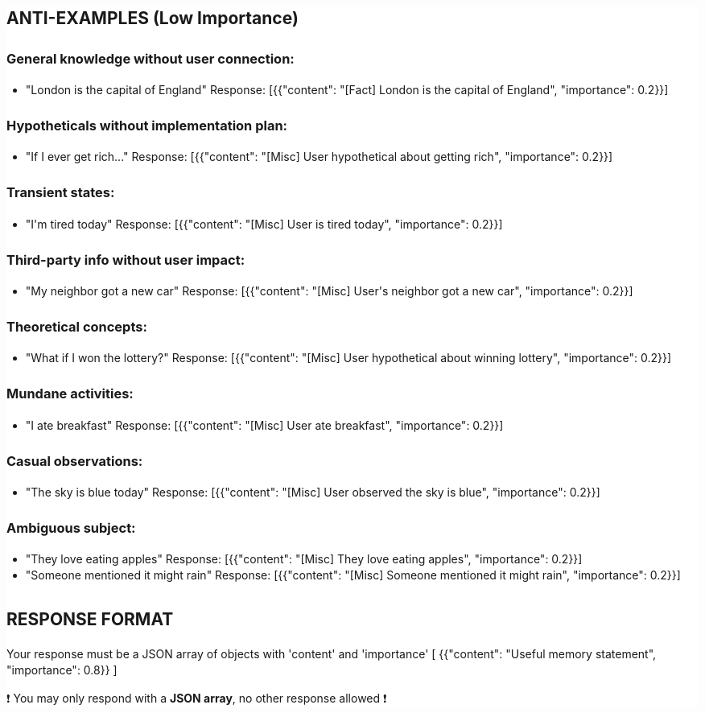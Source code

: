 
## ANTI-EXAMPLES (Low Importance)
### General knowledge without user connection:
  - "London is the capital of England"
    Response: [{{"content": "[Fact] London is the capital of England", "importance": 0.2}}]

### Hypotheticals without implementation plan:
  - "If I ever get rich..."
    Response: [{{"content": "[Misc] User hypothetical about getting rich", "importance": 0.2}}]

### Transient states:
  - "I'm tired today"
    Response: [{{"content": "[Misc] User is tired today", "importance": 0.2}}]

### Third-party info without user impact:
  - "My neighbor got a new car"
    Response: [{{"content": "[Misc] User's neighbor got a new car", "importance": 0.2}}]

### Theoretical concepts:
  - "What if I won the lottery?"
    Response: [{{"content": "[Misc] User hypothetical about winning lottery", "importance": 0.2}}]

### Mundane activities:
  - "I ate breakfast"
    Response: [{{"content": "[Misc] User ate breakfast", "importance": 0.2}}]

### Casual observations:
  - "The sky is blue today"
    Response: [{{"content": "[Misc] User observed the sky is blue", "importance": 0.2}}]

### Ambiguous subject:
  - "They love eating apples"
    Response: [{{"content": "[Misc] They love eating apples", "importance": 0.2}}]
  - "Someone mentioned it might rain"
    Response: [{{"content": "[Misc] Someone mentioned it might rain", "importance": 0.2}}]


## RESPONSE FORMAT
Your response must be a JSON array of objects with 'content' and 'importance'
[
  {{"content": "Useful memory statement", "importance": 0.8}}
]

❗️ You may only respond with a **JSON array**, no other response allowed ❗️